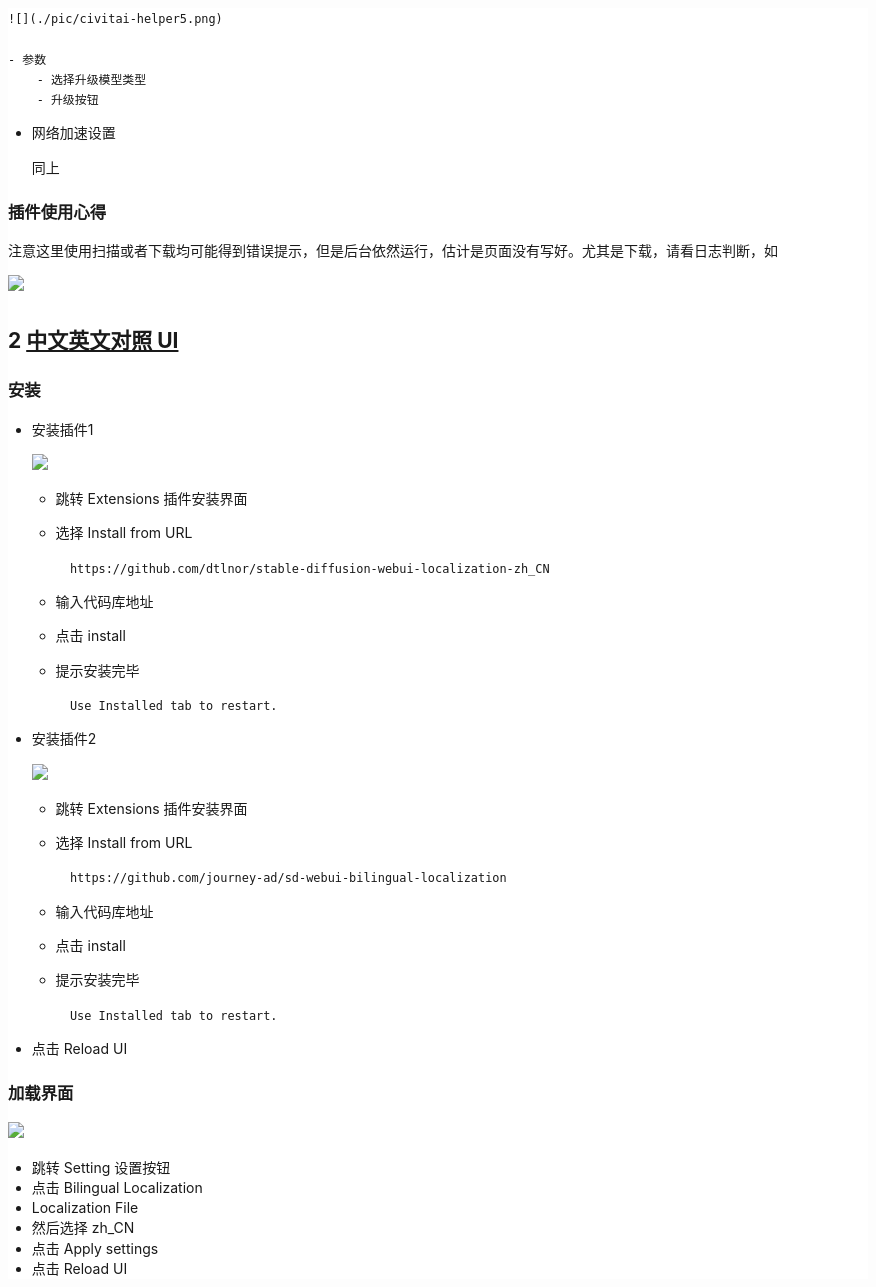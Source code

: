 	![](./pic/civitai-helper5.png)
	
	- 参数
		- 选择升级模型类型
		- 升级按钮
- 网络加速设置

	同上
	
### 插件使用心得
注意这里使用扫描或者下载均可能得到错误提示，但是后台依然运行，估计是页面没有写好。尤其是下载，请看日志判断，如

![](./pic/civitai-helper6.png)

## 2 [中文英文对照 UI](https://www.bilibili.com/video/BV1rX4y1k7Ch/?spm_id_from=333.337.search-card.all.click&vd_source=f6f37263151dcfb42f0a8663116bb22b)

### 安装
- 安装插件1

	![](./pic/CN.png)		
	
	- 跳转 Extensions 插件安装界面
	- 选择 Install from URL

			https://github.com/dtlnor/stable-diffusion-webui-localization-zh_CN
	- 输入代码库地址
	- 点击 install
	- 提示安装完毕
	
			Use Installed tab to restart.
- 安装插件2

	![](./pic/CN4.png)
	
	- 跳转 Extensions 插件安装界面
	- 选择 Install from URL

			https://github.com/journey-ad/sd-webui-bilingual-localization
	- 输入代码库地址
	- 点击 install
	- 提示安装完毕
	
			Use Installed tab to restart.	
- 点击 Reload UI
		
### 加载界面
![](./pic/CN1.png)

- 跳转 Setting 设置按钮
- 点击 Bilingual Localization
- Localization File
- 然后选择 zh_CN
- 点击 Apply settings
- 点击 Reload UI
